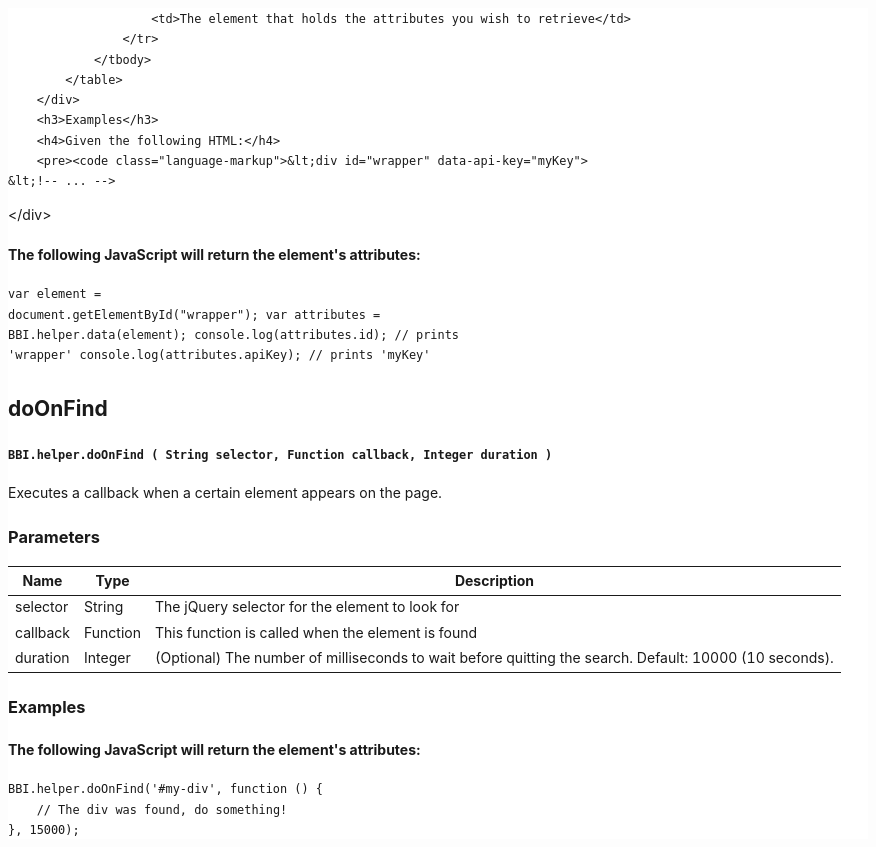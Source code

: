     					<td>The element that holds the attributes you wish to retrieve</td>
    				</tr>
    			</tbody>
    		</table>
		</div>
		<h3>Examples</h3>
		<h4>Given the following HTML:</h4>
		<pre><code class="language-markup">&lt;div id="wrapper" data-api-key="myKey">
    &lt;!-- ... -->
&lt;/div></code></pre>
		<h4>The following JavaScript will return the element's attributes:</h4>
        <pre><code class="language-javascript">var element = document.getElementById("wrapper");
var attributes = BBI.helper.data(element);
console.log(attributes.id); // prints 'wrapper'
console.log(attributes.apiKey); // prints 'myKey'</code></pre>
	</div>
</div>

## doOnFind

<div class="panel panel-reference">
	<div class="panel-heading">
		<h4 class="panel-title"><code class="language-php">BBI.helper.doOnFind ( String selector, Function callback, Integer duration )</code></h4>
	</div>
	<div class="panel-body">
		<p>Executes a callback when a certain element appears on the page.</p>
		<h3>Parameters</h3>
		<div class="table-responsive">
    		<table class="table table-parameters">
    		    <thead>
    		        <tr>
    		            <th>Name</th>
    		            <th>Type</th>
    		            <th>Description</th>
    		        </tr>
    		    </thead>
    		    <tbody>
    				<tr>
    					<td class="name">selector</td>
    					<td class="type">String</td>
    					<td>The jQuery selector for the element to look for</td>
    				</tr>
    				<tr>
    					<td class="name">callback</td>
    					<td class="type">Function</td>
    					<td>This function is called when the element is found</td>
    				</tr>
    				<tr>
    					<td class="name">duration</td>
    					<td class="type">Integer</td>
    					<td>(Optional) The number of milliseconds to wait before quitting the search. Default: 10000 (10 seconds).</td>
    				</tr>
    			</tbody>
    		</table>
		</div>
		<h3>Examples</h3>
		<h4>The following JavaScript will return the element's attributes:</h4>
        <pre><code class="language-javascript">BBI.helper.doOnFind('#my-div', function () {
	// The div was found, do something!
}, 15000);</code></pre>
	</div>